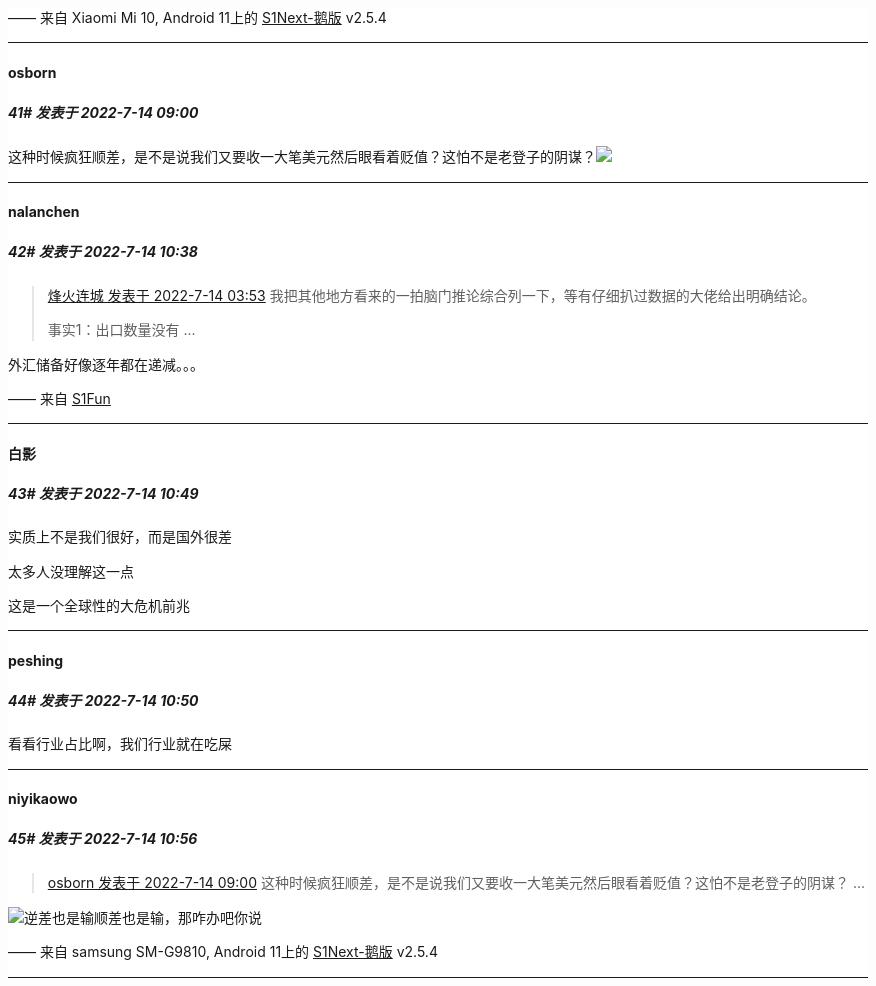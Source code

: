 —— 来自 Xiaomi Mi 10, Android 11上的 [S1Next-鹅版](https://github.com/ykrank/S1-Next/releases) v2.5.4

*****

####  osborn  
##### 41#       发表于 2022-7-14 09:00

这种时候疯狂顺差，是不是说我们又要收一大笔美元然后眼看着贬值？这怕不是老登子的阴谋？<img src="https://static.saraba1st.com/image/smiley/face2017/010.png" referrerpolicy="no-referrer">

*****

####  nalanchen  
##### 42#       发表于 2022-7-14 10:38

<blockquote><a href="httphttps://bbs.saraba1st.com/2b/forum.php?mod=redirect&amp;goto=findpost&amp;pid=56639646&amp;ptid=2080803" target="_blank">烽火连城 发表于 2022-7-14 03:53</a>
我把其他地方看来的一拍脑门推论综合列一下，等有仔细扒过数据的大佬给出明确结论。

事实1：出口数量没有 ...</blockquote>
外汇储备好像逐年都在递减。。。

—— 来自 [S1Fun](https://s1fun.koalcat.com)

*****

####  白影  
##### 43#       发表于 2022-7-14 10:49

实质上不是我们很好，而是国外很差

太多人没理解这一点

这是一个全球性的大危机前兆

*****

####  peshing  
##### 44#       发表于 2022-7-14 10:50

看看行业占比啊，我们行业就在吃屎

*****

####  niyikaowo  
##### 45#       发表于 2022-7-14 10:56

<blockquote><a href="httphttps://bbs.saraba1st.com/2b/forum.php?mod=redirect&amp;goto=findpost&amp;pid=56640493&amp;ptid=2080803" target="_blank">osborn 发表于 2022-7-14 09:00</a>
这种时候疯狂顺差，是不是说我们又要收一大笔美元然后眼看着贬值？这怕不是老登子的阴谋？ ...</blockquote>
<img src="https://static.saraba1st.com/image/smiley/face2017/067.png" referrerpolicy="no-referrer">逆差也是输顺差也是输，那咋办吧你说

—— 来自 samsung SM-G9810, Android 11上的 [S1Next-鹅版](https://github.com/ykrank/S1-Next/releases) v2.5.4

*****
